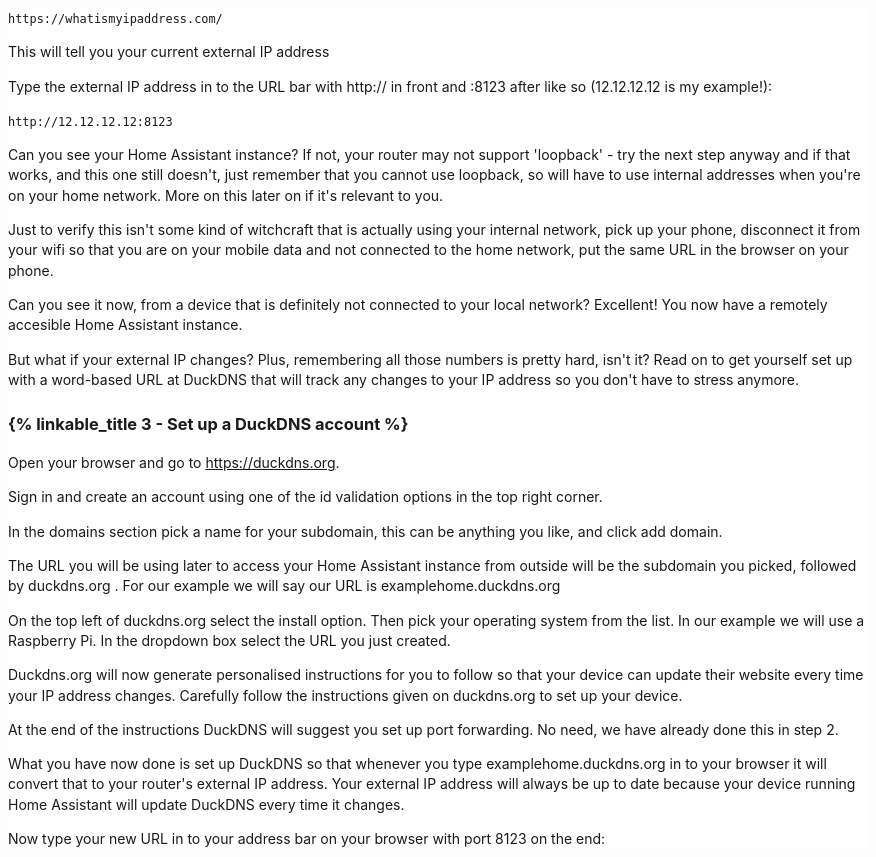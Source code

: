 ```text
https://whatismyipaddress.com/
```

This will tell you your current external IP address

Type the external IP address in to the URL bar with http:// in front and :8123 after like so (12.12.12.12 is my example!):

```text
http://12.12.12.12:8123
```

Can you see your Home Assistant instance? If not, your router may not support 'loopback' - try the next step anyway and if that works, and this one still doesn't, just remember that you cannot use loopback, so will have to use internal addresses when you're on your home network. More on this later on if it's relevant to you.

Just to verify this isn't some kind of witchcraft that is actually using your internal network, pick up your phone, disconnect it from your wifi so that you are on your mobile data and not connected to the home network, put the same URL in the browser on your phone.

Can you see it now, from a device that is definitely not connected to your local network? Excellent! You now have a remotely accesible Home Assistant instance.

But what if your external IP changes?  Plus, remembering all those numbers is pretty hard, isn't it?  Read on to get yourself set up with a word-based URL at DuckDNS that will track any changes to your IP address so you don't have to stress anymore.

### {% linkable_title 3 - Set up a DuckDNS account %}

Open your browser and go to https://duckdns.org.

Sign in and create an account using one of the id validation options in the top right corner.

In the domains section pick a name for your subdomain, this can be anything you like, and click add domain.

The URL you will be using later to access your Home Assistant instance from outside will be the subdomain you picked, followed by duckdns.org . For our example we will say our URL is examplehome.duckdns.org

On the top left of duckdns.org select the install option. Then pick your operating system from the list. In our example we will use a Raspberry Pi. In the dropdown box select the URL you just created.

Duckdns.org will now generate personalised instructions for you to follow so that your device can update their website every time your IP address changes. Carefully follow the instructions given on duckdns.org to set up your device.

At the end of the instructions DuckDNS will suggest you set up port forwarding.  No need, we have already done this in step 2.

What you have now done is set up DuckDNS so that whenever you type examplehome.duckdns.org in to your browser it will convert that to your router's external IP address. Your external IP address will always be up to date because your device running Home Assistant will update DuckDNS every time it changes.

Now type your new URL in to your address bar on your browser with port 8123 on the end:
